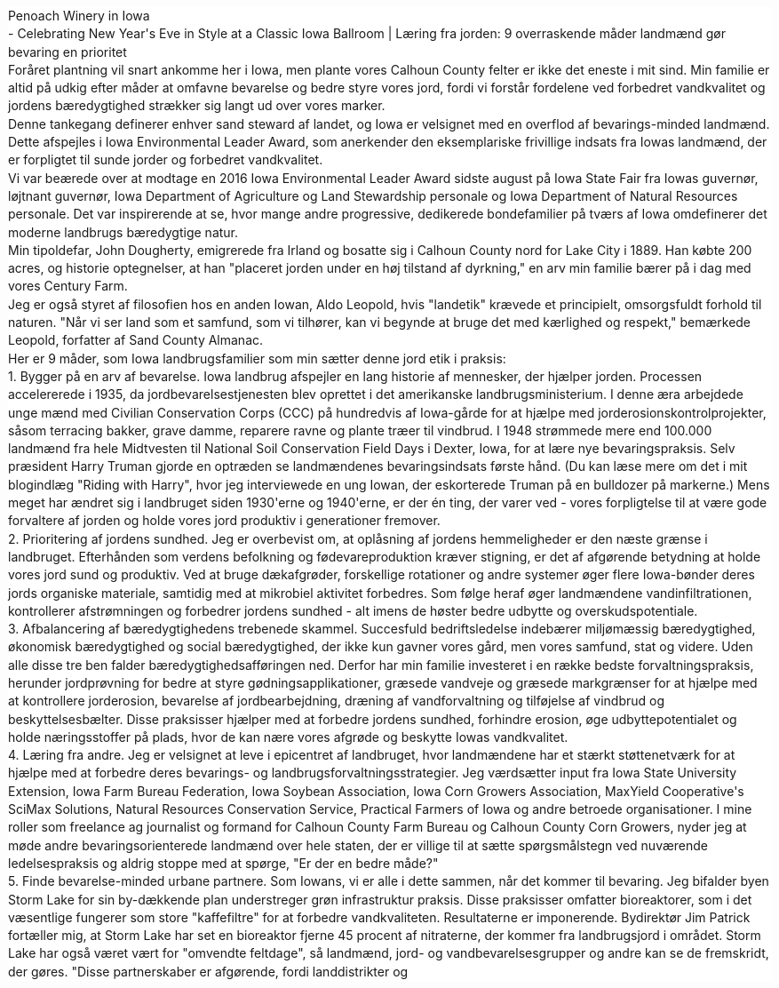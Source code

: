 Penoach Winery in Iowa<br/>- Celebrating New Year's Eve in Style at a Classic Iowa Ballroom | Læring fra jorden: 9 overraskende måder landmænd gør bevaring en prioritet<br/>Foråret plantning vil snart ankomme her i Iowa, men plante vores Calhoun County felter er ikke det eneste i mit sind. Min familie er altid på udkig efter måder at omfavne bevarelse og bedre styre vores jord, fordi vi forstår fordelene ved forbedret vandkvalitet og jordens bæredygtighed strækker sig langt ud over vores marker.<br/>Denne tankegang definerer enhver sand steward af landet, og Iowa er velsignet med en overflod af bevarings-minded landmænd. Dette afspejles i Iowa Environmental Leader Award, som anerkender den eksemplariske frivillige indsats fra Iowas landmænd, der er forpligtet til sunde jorder og forbedret vandkvalitet.<br/>Vi var beærede over at modtage en 2016 Iowa Environmental Leader Award sidste august på Iowa State Fair fra Iowas guvernør, løjtnant guvernør, Iowa Department of Agriculture og Land Stewardship personale og Iowa Department of Natural Resources personale. Det var inspirerende at se, hvor mange andre progressive, dedikerede bondefamilier på tværs af Iowa omdefinerer det moderne landbrugs bæredygtige natur.<br/>Min tipoldefar, John Dougherty, emigrerede fra Irland og bosatte sig i Calhoun County nord for Lake City i 1889. Han købte 200 acres, og historie optegnelser, at han "placeret jorden under en høj tilstand af dyrkning," en arv min familie bærer på i dag med vores Century Farm.<br/>Jeg er også styret af filosofien hos en anden Iowan, Aldo Leopold, hvis "landetik" krævede et principielt, omsorgsfuldt forhold til naturen. "Når vi ser land som et samfund, som vi tilhører, kan vi begynde at bruge det med kærlighed og respekt," bemærkede Leopold, forfatter af Sand County Almanac.<br/>Her er 9 måder, som Iowa landbrugsfamilier som min sætter denne jord etik i praksis:<br/>1. Bygger på en arv af bevarelse. Iowa landbrug afspejler en lang historie af mennesker, der hjælper jorden. Processen accelererede i 1935, da jordbevarelsestjenesten blev oprettet i det amerikanske landbrugsministerium. I denne æra arbejdede unge mænd med Civilian Conservation Corps (CCC) på hundredvis af Iowa-gårde for at hjælpe med jorderosionskontrolprojekter, såsom terracing bakker, grave damme, reparere ravne og plante træer til vindbrud. I 1948 strømmede mere end 100.000 landmænd fra hele Midtvesten til National Soil Conservation Field Days i Dexter, Iowa, for at lære nye bevaringspraksis. Selv præsident Harry Truman gjorde en optræden se landmændenes bevaringsindsats første hånd. (Du kan læse mere om det i mit blogindlæg "Riding with Harry", hvor jeg interviewede en ung Iowan, der eskorterede Truman på en bulldozer på markerne.) Mens meget har ændret sig i landbruget siden 1930'erne og 1940'erne, er der én ting, der varer ved - vores forpligtelse til at være gode forvaltere af jorden og holde vores jord produktiv i generationer fremover.<br/>2. Prioritering af jordens sundhed. Jeg er overbevist om, at oplåsning af jordens hemmeligheder er den næste grænse i landbruget. Efterhånden som verdens befolkning og fødevareproduktion kræver stigning, er det af afgørende betydning at holde vores jord sund og produktiv. Ved at bruge dækafgrøder, forskellige rotationer og andre systemer øger flere Iowa-bønder deres jords organiske materiale, samtidig med at mikrobiel aktivitet forbedres. Som følge heraf øger landmændene vandinfiltrationen, kontrollerer afstrømningen og forbedrer jordens sundhed - alt imens de høster bedre udbytte og overskudspotentiale.<br/>3. Afbalancering af bæredygtighedens trebenede skammel. Succesfuld bedriftsledelse indebærer miljømæssig bæredygtighed, økonomisk bæredygtighed og social bæredygtighed, der ikke kun gavner vores gård, men vores samfund, stat og videre. Uden alle disse tre ben falder bæredygtighedsafføringen ned. Derfor har min familie investeret i en række bedste forvaltningspraksis, herunder jordprøvning for bedre at styre gødningsapplikationer, græsede vandveje og græsede markgrænser for at hjælpe med at kontrollere jorderosion, bevarelse af jordbearbejdning, dræning af vandforvaltning og tilføjelse af vindbrud og beskyttelsesbælter. Disse praksisser hjælper med at forbedre jordens sundhed, forhindre erosion, øge udbyttepotentialet og holde næringsstoffer på plads, hvor de kan nære vores afgrøde og beskytte Iowas vandkvalitet.<br/>4. Læring fra andre. Jeg er velsignet at leve i epicentret af landbruget, hvor landmændene har et stærkt støttenetværk for at hjælpe med at forbedre deres bevarings- og landbrugsforvaltningsstrategier. Jeg værdsætter input fra Iowa State University Extension, Iowa Farm Bureau Federation, Iowa Soybean Association, Iowa Corn Growers Association, MaxYield Cooperative's SciMax Solutions, Natural Resources Conservation Service, Practical Farmers of Iowa og andre betroede organisationer. I mine roller som freelance ag journalist og formand for Calhoun County Farm Bureau og Calhoun County Corn Growers, nyder jeg at møde andre bevaringsorienterede landmænd over hele staten, der er villige til at sætte spørgsmålstegn ved nuværende ledelsespraksis og aldrig stoppe med at spørge, "Er der en bedre måde?"<br/>5. Finde bevarelse-minded urbane partnere. Som Iowans, vi er alle i dette sammen, når det kommer til bevaring. Jeg bifalder byen Storm Lake for sin by-dækkende plan understreger grøn infrastruktur praksis. Disse praksisser omfatter bioreaktorer, som i det væsentlige fungerer som store "kaffefiltre" for at forbedre vandkvaliteten. Resultaterne er imponerende. Bydirektør Jim Patrick fortæller mig, at Storm Lake har set en bioreaktor fjerne 45 procent af nitraterne, der kommer fra landbrugsjord i området. Storm Lake har også været vært for "omvendte feltdage", så landmænd, jord- og vandbevarelsesgrupper og andre kan se de fremskridt, der gøres. "Disse partnerskaber er afgørende, fordi landdistrikter og